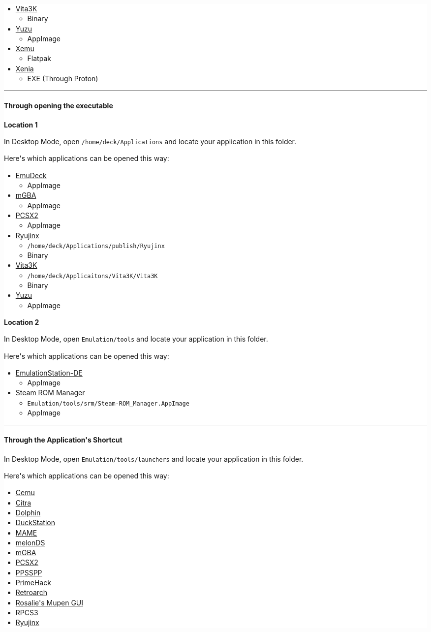 * [Vita3K](https://vita3k.org/)
   * Binary
* [Yuzu](https://yuzu-emu.org/)
   * AppImage
* [Xemu](https://xemu.app/)
   * Flatpak
* [Xenia](https://xenia.jp/)
   * EXE (Through Proton)

***

#### Through opening the executable

**Location 1**

In Desktop Mode, open `/home/deck/Applications` and locate your application in this folder.

Here's which applications can be opened this way:

* [EmuDeck](https://www.emudeck.com/)
  * AppImage
* [mGBA](https://mgba.io/)
  * AppImage
* [PCSX2](https://pcsx2.net/)
  * AppImage
* [Ryujinx](https://ryujinx.org/)
  * `/home/deck/Applications/publish/Ryujinx`
  * Binary
* [Vita3K](https://vita3k.org/)
  * `/home/deck/Applicaitons/Vita3K/Vita3K`
  * Binary
* [Yuzu](https://yuzu-emu.org/)
  * AppImage

**Location 2**

In Desktop Mode, open `Emulation/tools` and locate your application in this folder.

Here's which applications can be opened this way:

* [EmulationStation-DE](https://gitlab.com/es-de/emulationstation-de/-/blob/master/FAQ.md)
  * AppImage
* [Steam ROM Manager](https://github.com/SteamGridDB/steam-rom-manager)
  * `Emulation/tools/srm/Steam-ROM_Manager.AppImage`
  * AppImage

***

#### Through the Application's Shortcut

In Desktop Mode, open `Emulation/tools/launchers` and locate your application in this folder.

Here's which applications can be opened this way:

* [Cemu](https://cemu.info/)
* [Citra](https://citra-emu.org/)
* [Dolphin](https://dolphin-emu.org/)
* [DuckStation](https://www.duckstation.org/)
* [MAME](https://www.mamedev.org/)
* [melonDS](https://melonds.kuribo64.net/)
* [mGBA](https://mgba.io/)
* [PCSX2](https://pcsx2.net/)
* [PPSSPP](https://www.ppsspp.org/)
* [PrimeHack](https://forums.dolphin-emu.org/Thread-fork-primehack-fps-controls-and-more-for-metroid-prime)
* [Retroarch](https://github.com/libretro/RetroArch/)
* [Rosalie's Mupen GUI](https://github.com/Rosalie241/RMG)
* [RPCS3](https://rpcs3.net/)
* [Ryujinx](https://ryujinx.org/)